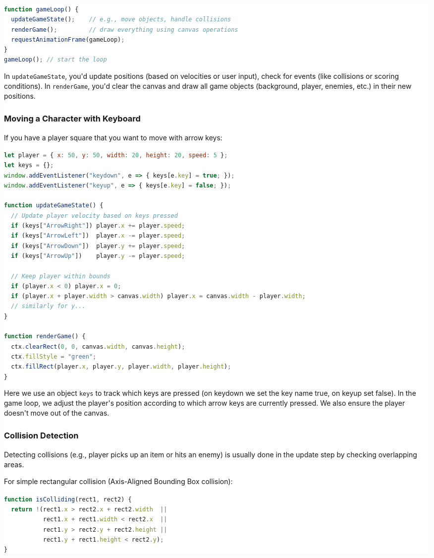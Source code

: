 ```js
function gameLoop() {
  updateGameState();    // e.g., move objects, handle collisions
  renderGame();         // draw everything using canvas operations
  requestAnimationFrame(gameLoop);
}
gameLoop(); // start the loop
```

In `updateGameState`, you'd update positions (based on velocities or user input), check for events (like collisions or scoring conditions). In `renderGame`, you'd clear the canvas and draw all game objects (background, player, enemies, etc.) in their new positions.

### Moving a Character with Keyboard

If you have a player square that you want to move with arrow keys:

```js
let player = { x: 50, y: 50, width: 20, height: 20, speed: 5 };
let keys = {};
window.addEventListener("keydown", e => { keys[e.key] = true; });
window.addEventListener("keyup", e => { keys[e.key] = false; });

function updateGameState() {
  // Update player velocity based on keys pressed
  if (keys["ArrowRight"]) player.x += player.speed;
  if (keys["ArrowLeft"])  player.x -= player.speed;
  if (keys["ArrowDown"])  player.y += player.speed;
  if (keys["ArrowUp"])    player.y -= player.speed;
  
  // Keep player within bounds
  if (player.x < 0) player.x = 0;
  if (player.x + player.width > canvas.width) player.x = canvas.width - player.width;
  // similarly for y...
}

function renderGame() {
  ctx.clearRect(0, 0, canvas.width, canvas.height);
  ctx.fillStyle = "green";
  ctx.fillRect(player.x, player.y, player.width, player.height);
}
```

Here we use an object `keys` to track which keys are pressed (on keydown we set the key name true, on keyup set false). In the game loop, we adjust the player's position according to which arrow keys are currently pressed. We also ensure the player doesn't move out of the canvas.

### Collision Detection

Detecting collisions (e.g., player picks up an item or hits an enemy) is usually done in the update step by checking overlapping areas.

For simple rectangular collision (Axis-Aligned Bounding Box collision):

```js
function isColliding(rect1, rect2) {
  return !(rect1.x > rect2.x + rect2.width  || 
           rect1.x + rect1.width < rect2.x  || 
           rect1.y > rect2.y + rect2.height || 
           rect1.y + rect1.height < rect2.y);
}
```

